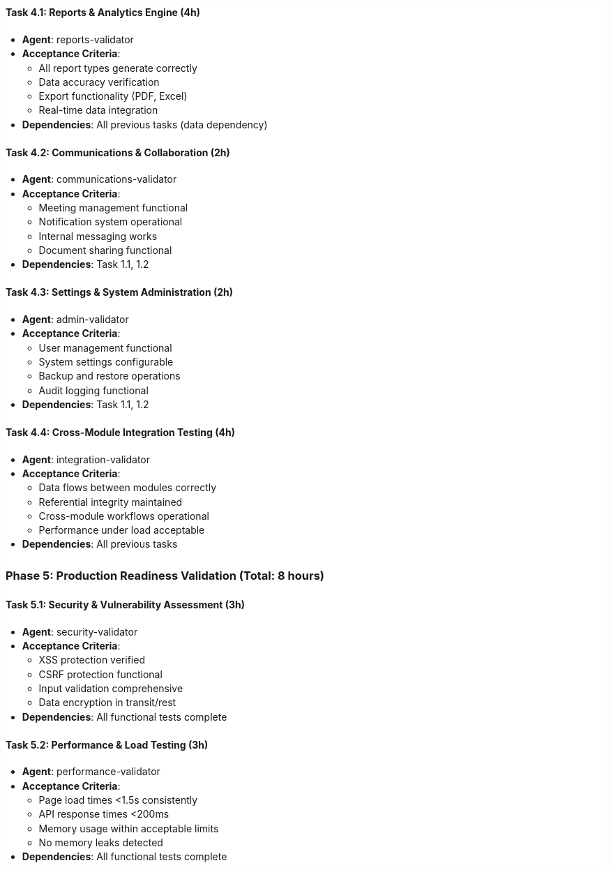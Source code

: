 #### Task 4.1: Reports & Analytics Engine (4h)
- **Agent**: reports-validator
- **Acceptance Criteria**:
  - All report types generate correctly
  - Data accuracy verification
  - Export functionality (PDF, Excel)
  - Real-time data integration
- **Dependencies**: All previous tasks (data dependency)

#### Task 4.2: Communications & Collaboration (2h)
- **Agent**: communications-validator
- **Acceptance Criteria**:
  - Meeting management functional
  - Notification system operational
  - Internal messaging works
  - Document sharing functional
- **Dependencies**: Task 1.1, 1.2

#### Task 4.3: Settings & System Administration (2h)
- **Agent**: admin-validator
- **Acceptance Criteria**:
  - User management functional
  - System settings configurable
  - Backup and restore operations
  - Audit logging functional
- **Dependencies**: Task 1.1, 1.2

#### Task 4.4: Cross-Module Integration Testing (4h)
- **Agent**: integration-validator
- **Acceptance Criteria**:
  - Data flows between modules correctly
  - Referential integrity maintained
  - Cross-module workflows operational
  - Performance under load acceptable
- **Dependencies**: All previous tasks

### Phase 5: Production Readiness Validation (Total: 8 hours)

#### Task 5.1: Security & Vulnerability Assessment (3h)
- **Agent**: security-validator
- **Acceptance Criteria**:
  - XSS protection verified
  - CSRF protection functional
  - Input validation comprehensive
  - Data encryption in transit/rest
- **Dependencies**: All functional tests complete

#### Task 5.2: Performance & Load Testing (3h)
- **Agent**: performance-validator
- **Acceptance Criteria**:
  - Page load times <1.5s consistently
  - API response times <200ms
  - Memory usage within acceptable limits
  - No memory leaks detected
- **Dependencies**: All functional tests complete
